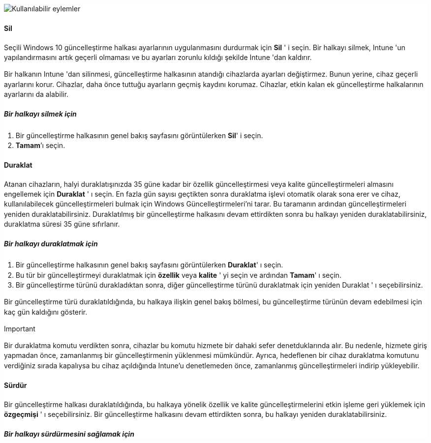 ![Kullanılabilir eylemler](./media/windows-update-for-business-configure/overview-actions.png)

#### <a name="delete"></a>Sil

Seçili Windows 10 güncelleştirme halkası ayarlarının uygulanmasını durdurmak için **Sil** ' i seçin. Bir halkayı silmek, Intune 'un yapılandırmasını artık geçerli olmaması ve bu ayarları zorunlu kıldığı şekilde Intune 'dan kaldırır.

Bir halkanın Intune 'dan silinmesi, güncelleştirme halkasının atandığı cihazlarda ayarları değiştirmez.  Bunun yerine, cihaz geçerli ayarlarını korur. Cihazlar, daha önce tuttuğu ayarların geçmiş kaydını korumaz. Cihazlar, etkin kalan ek güncelleştirme halkalarının ayarlarını da alabilir.

##### <a name="to-delete-a-ring"></a>Bir halkayı silmek için

1. Bir güncelleştirme halkasının genel bakış sayfasını görüntülerken **Sil**' i seçin.
2. **Tamam**’ı seçin.

#### <a name="pause"></a>Duraklat

Atanan cihazların, halyi duraklatışınızda 35 güne kadar bir özellik güncelleştirmesi veya kalite güncelleştirmeleri almasını engellemek için **Duraklat** ' ı seçin. En fazla gün sayısı geçtikten sonra duraklatma işlevi otomatik olarak sona erer ve cihaz, kullanılabilecek güncelleştirmeleri bulmak için Windows Güncelleştirmeleri’ni tarar. Bu taramanın ardından güncelleştirmeleri yeniden duraklatabilirsiniz.
Duraklatılmış bir güncelleştirme halkasını devam ettirdikten sonra bu halkayı yeniden duraklatabilirsiniz, duraklatma süresi 35 güne sıfırlanır.

##### <a name="to-pause-a-ring"></a>Bir halkayı duraklatmak için

1. Bir güncelleştirme halkasının genel bakış sayfasını görüntülerken **Duraklat**' ı seçin.
2. Bu tür bir güncelleştirmeyi duraklatmak için **özellik** veya **kalite** ' yi seçin ve ardından **Tamam**' ı seçin.
3. Bir güncelleştirme türünü durakladıktan sonra, diğer güncelleştirme türünü duraklatmak için yeniden Duraklat ' ı seçebilirsiniz.

Bir güncelleştirme türü duraklatıldığında, bu halkaya ilişkin genel bakış bölmesi, bu güncelleştirme türünün devam edebilmesi için kaç gün kaldığını gösterir.

> [!IMPORTANT]
> Bir duraklatma komutu verdikten sonra, cihazlar bu komutu hizmete bir dahaki sefer denetduklarında alır. Bu nedenle, hizmete giriş yapmadan önce, zamanlanmış bir güncelleştirmenin yüklenmesi mümkündür. Ayrıca, hedeflenen bir cihaz duraklatma komutunu verdiğiniz sırada kapalıysa bu cihaz açıldığında Intune’u denetlemeden önce, zamanlanmış güncelleştirmeleri indirip yükleyebilir.

#### <a name="resume"></a>Sürdür

Bir güncelleştirme halkası duraklatıldığında, bu halkaya yönelik özellik ve kalite güncelleştirmelerini etkin işleme geri yüklemek için **özgeçmişi** ' ı seçebilirsiniz. Bir güncelleştirme halkasını devam ettirdikten sonra, bu halkayı yeniden duraklatabilirsiniz.

##### <a name="to-resume-a-ring"></a>Bir halkayı sürdürmesini sağlamak için
